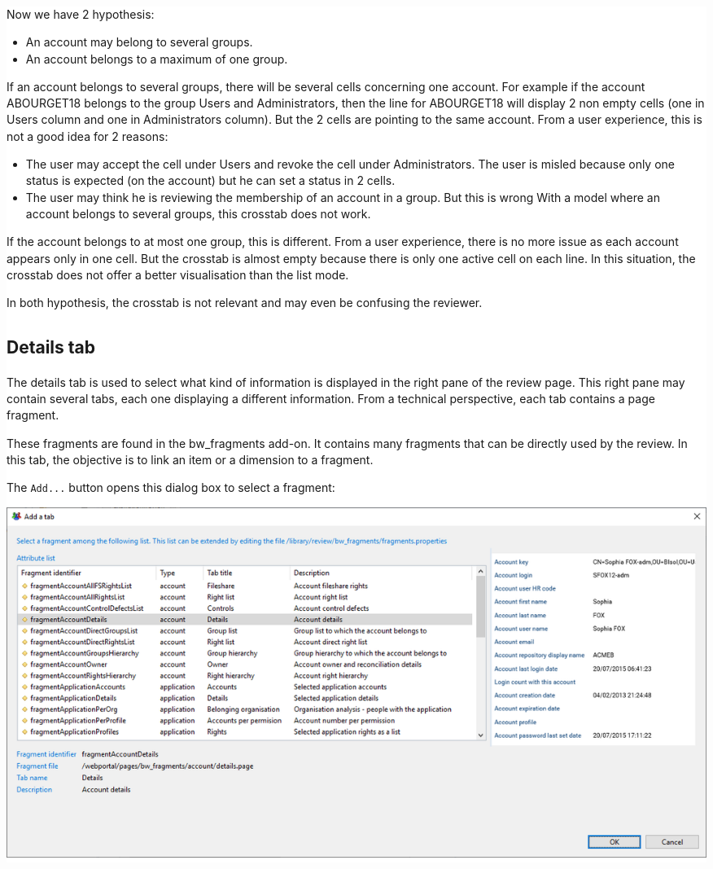 Now we have 2 hypothesis:

- An account may belong to several groups.
- An account belongs to a maximum of one group.

If an account belongs to several groups, there will be several cells concerning one account.
For example if the account ABOURGET18 belongs to the group Users and Administrators, then the line for ABOURGET18 will display 2 non empty cells (one in Users column and one in Administrators column).
But the 2 cells are pointing to the same account.
From a user experience, this is not a good idea for 2 reasons:

- The user may accept the cell under Users and revoke the cell under Administrators. The user is misled because only one status is expected (on the account) but he can set a status in 2 cells.
- The user may think he is reviewing the membership of an account in a group. But this is wrong
With a model where an account belongs to several groups, this crosstab does not work.

If the account belongs to at most one group, this is different.
From a user experience, there is no more issue as each account appears only in one cell.
But the crosstab is almost empty because there is only one active cell on each line. In this situation, the crosstab does not offer a better visualisation than the list mode.

In both hypothesis, the crosstab is not relevant and may even be confusing the reviewer.

## Details tab

The details tab is used to select what kind of information is displayed in the right pane of the review page.
This right pane may contain several tabs, each one displaying a different information.
From a technical perspective, each tab contains a page fragment.

These fragments are found in the bw_fragments add-on.
It contains many fragments that can be directly used by the review.
In this tab, the objective is to link an item or a dimension to a fragment.

The `Add...` button opens this dialog box to select a fragment:

![Review fragment selection](./images/review_fragment_selection.png "Review fragment selection")
